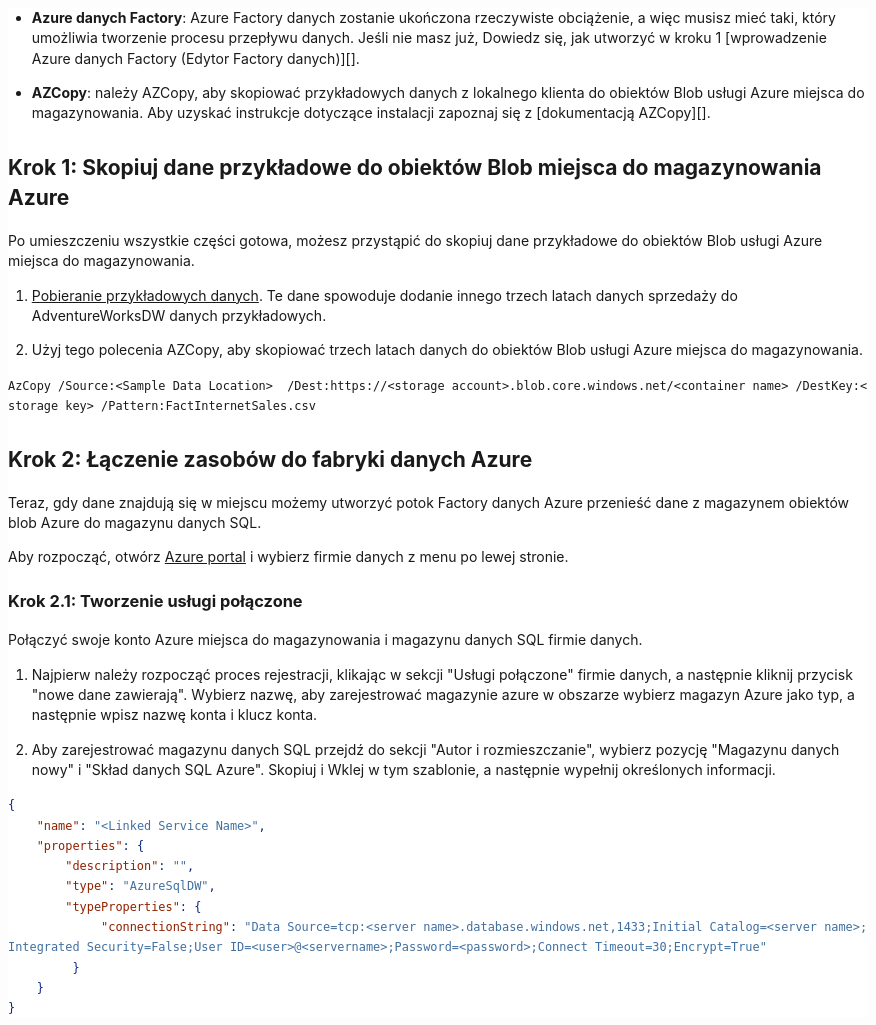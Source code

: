    + **Azure danych Factory**: Azure Factory danych zostanie ukończona rzeczywiste obciążenie, a więc musisz mieć taki, który umożliwia tworzenie procesu przepływu danych. Jeśli nie masz już, Dowiedz się, jak utworzyć w kroku 1 [wprowadzenie Azure danych Factory (Edytor Factory danych)][].

   + **AZCopy**: należy AZCopy, aby skopiować przykładowych danych z lokalnego klienta do obiektów Blob usługi Azure miejsca do magazynowania. Aby uzyskać instrukcje dotyczące instalacji zapoznaj się z [dokumentacją AZCopy][].

## <a name="step-1-copy-sample-data-to-azure-storage-blob"></a>Krok 1: Skopiuj dane przykładowe do obiektów Blob miejsca do magazynowania Azure

Po umieszczeniu wszystkie części gotowa, możesz przystąpić do skopiuj dane przykładowe do obiektów Blob usługi Azure miejsca do magazynowania.

1. [Pobieranie przykładowych danych][]. Te dane spowoduje dodanie innego trzech latach danych sprzedaży do AdventureWorksDW danych przykładowych.

2. Użyj tego polecenia AZCopy, aby skopiować trzech latach danych do obiektów Blob usługi Azure miejsca do magazynowania.

````
AzCopy /Source:<Sample Data Location>  /Dest:https://<storage account>.blob.core.windows.net/<container name> /DestKey:<storage key> /Pattern:FactInternetSales.csv
````


## <a name="step-2-connect-resources-to-azure-data-factory"></a>Krok 2: Łączenie zasobów do fabryki danych Azure

Teraz, gdy dane znajdują się w miejscu możemy utworzyć potok Factory danych Azure przenieść dane z magazynem obiektów blob Azure do magazynu danych SQL.

Aby rozpocząć, otwórz [Azure portal][] i wybierz firmie danych z menu po lewej stronie.

### <a name="step-21-create-linked-service"></a>Krok 2.1: Tworzenie usługi połączone

Połączyć swoje konto Azure miejsca do magazynowania i magazynu danych SQL firmie danych.  

1. Najpierw należy rozpocząć proces rejestracji, klikając w sekcji "Usługi połączone" firmie danych, a następnie kliknij przycisk "nowe dane zawierają". Wybierz nazwę, aby zarejestrować magazynie azure w obszarze wybierz magazyn Azure jako typ, a następnie wpisz nazwę konta i klucz konta.

2. Aby zarejestrować magazynu danych SQL przejdź do sekcji "Autor i rozmieszczanie", wybierz pozycję "Magazynu danych nowy" i "Skład danych SQL Azure". Skopiuj i Wklej w tym szablonie, a następnie wypełnij określonych informacji.

```JSON
{
    "name": "<Linked Service Name>",
    "properties": {
        "description": "",
        "type": "AzureSqlDW",
        "typeProperties": {
             "connectionString": "Data Source=tcp:<server name>.database.windows.net,1433;Initial Catalog=<server name>;Integrated Security=False;User ID=<user>@<servername>;Password=<password>;Connect Timeout=30;Encrypt=True"
         }
    }
}
```


[Dokumentacja AZCopy]: ../storage/storage-use-azcopy.md
[Łącznik magazynu danych Azure SQL]: ../data-factory/data-factory-azure-sql-data-warehouse-connector.md
[BCP]: sql-data-warehouse-load-with-bcp.md
[Create a SQL Data Warehouse]: sql-data-warehouse-get-started-provision.md
[Tworzenie konta miejsca do magazynowania]: ../storage/storage-create-storage-account.md#create-a-storage-account
[Data Factory]: sql-data-warehouse-get-started-load-with-azure-data-factory.md
[Wprowadzenie do programu Factory danych Azure (Edytor Factory danych)]: ../data-factory/data-factory-build-your-first-pipeline-using-editor.md
[Wprowadzenie do fabryki Azure danych]: ../data-factory/data-factory-introduction.md
[Load sample data into SQL Data Warehouse]: sql-data-warehouse-load-sample-databases.md
[Move data to and from Azure SQL Data Warehouse using Azure Data Factory]: ../data-factory/data-factory-azure-sql-data-warehouse-connector.md
[PolyBase]: sql-data-warehouse-get-started-load-with-polybase.md
[Samouczek: Kopiowanie danych z obiektów Blob miejsca do magazynowania Azure do bazy danych SQL Azure]: ../data-factory/data-factory-copy-data-from-azure-blob-storage-to-sql-database.md
[Samouczek: Wprowadzenie do programu Factory danych Azure]: ../data-factory/data-factory-build-your-first-pipeline.md
[Ścieżka nauki Azure Factory danych]: https://azure.microsoft.com/documentation/learning-paths/data-factory
[Azure portal]: https://portal.azure.com
[Pobieranie przykładowych danych]: https://migrhoststorage.blob.core.windows.net/adfsample/FactInternetSales.csv